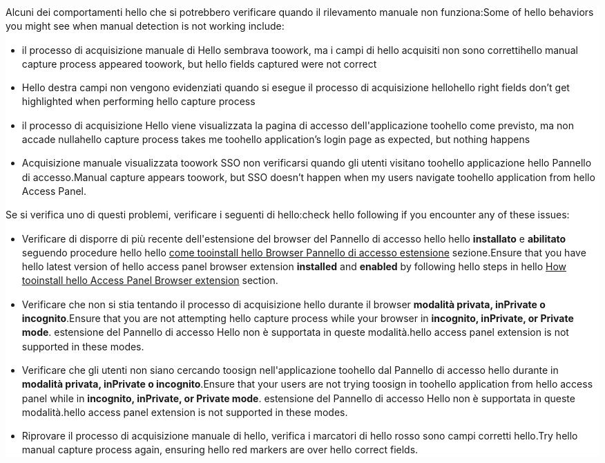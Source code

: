 <span data-ttu-id="037cd-164">Alcuni dei comportamenti hello che si potrebbero verificare quando il rilevamento manuale non funziona:</span><span class="sxs-lookup"><span data-stu-id="037cd-164">Some of hello behaviors you might see when manual detection is not working include:</span></span>

-   <span data-ttu-id="037cd-165">il processo di acquisizione manuale di Hello sembrava toowork, ma i campi di hello acquisiti non sono corretti</span><span class="sxs-lookup"><span data-stu-id="037cd-165">hello manual capture process appeared toowork, but hello fields captured were not correct</span></span>

-   <span data-ttu-id="037cd-166">Hello destra campi non vengono evidenziati quando si esegue il processo di acquisizione hello</span><span class="sxs-lookup"><span data-stu-id="037cd-166">hello right fields don’t get highlighted when performing hello capture process</span></span>

-   <span data-ttu-id="037cd-167">il processo di acquisizione Hello viene visualizzata la pagina di accesso dell'applicazione toohello come previsto, ma non accade nulla</span><span class="sxs-lookup"><span data-stu-id="037cd-167">hello capture process takes me toohello application’s login page as expected, but nothing happens</span></span>

-   <span data-ttu-id="037cd-168">Acquisizione manuale visualizzata toowork SSO non verificarsi quando gli utenti visitano toohello applicazione hello Pannello di accesso.</span><span class="sxs-lookup"><span data-stu-id="037cd-168">Manual capture appears toowork, but SSO doesn’t happen when my users navigate toohello application from hello Access Panel.</span></span>

<span data-ttu-id="037cd-169">Se si verifica uno di questi problemi, verificare i seguenti di hello:</span><span class="sxs-lookup"><span data-stu-id="037cd-169">check hello following if you encounter any of these issues:</span></span>

-   <span data-ttu-id="037cd-170">Verificare di disporre di più recente dell'estensione del browser del Pannello di accesso hello hello **installato** e **abilitato** seguendo procedure hello hello [come tooinstall hello Browser Pannello di accesso estensione](#how-to-install-the-access-panel-browser-extension) sezione.</span><span class="sxs-lookup"><span data-stu-id="037cd-170">Ensure that you have hello latest version of hello access panel browser extension **installed** and **enabled** by following hello steps in hello [How tooinstall hello Access Panel Browser extension](#how-to-install-the-access-panel-browser-extension) section.</span></span>

-   <span data-ttu-id="037cd-171">Verificare che non si stia tentando il processo di acquisizione hello durante il browser **modalità privata, inPrivate o incognito**.</span><span class="sxs-lookup"><span data-stu-id="037cd-171">Ensure that you are not attempting hello capture process while your browser in **incognito, inPrivate, or Private mode**.</span></span> <span data-ttu-id="037cd-172">estensione del Pannello di accesso Hello non è supportata in queste modalità.</span><span class="sxs-lookup"><span data-stu-id="037cd-172">hello access panel extension is not supported in these modes.</span></span>

-   <span data-ttu-id="037cd-173">Verificare che gli utenti non siano cercando toosign nell'applicazione toohello dal Pannello di accesso hello durante in **modalità privata, inPrivate o incognito**.</span><span class="sxs-lookup"><span data-stu-id="037cd-173">Ensure that your users are not trying toosign in toohello application from hello access panel while in **incognito, inPrivate, or Private mode**.</span></span> <span data-ttu-id="037cd-174">estensione del Pannello di accesso Hello non è supportata in queste modalità.</span><span class="sxs-lookup"><span data-stu-id="037cd-174">hello access panel extension is not supported in these modes.</span></span>

-   <span data-ttu-id="037cd-175">Riprovare il processo di acquisizione manuale di hello, verifica i marcatori di hello rosso sono campi corretti hello.</span><span class="sxs-lookup"><span data-stu-id="037cd-175">Try hello manual capture process again, ensuring hello red markers are over hello correct fields.</span></span>
